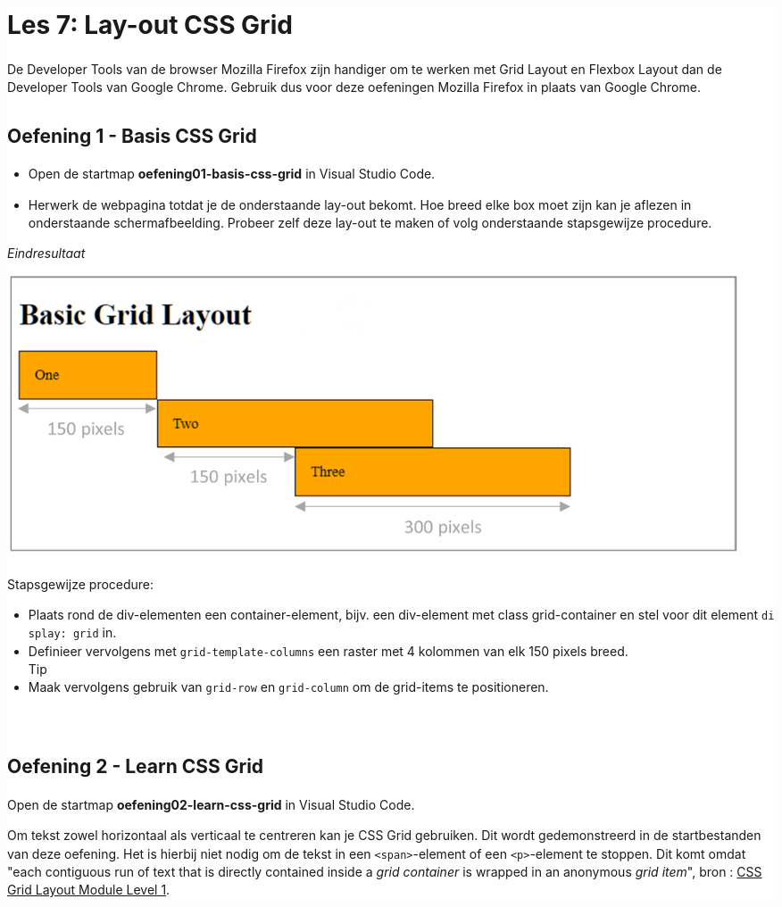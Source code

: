 # Les 7: Lay-out CSS Grid

De Developer Tools van de browser Mozilla Firefox zijn handiger om te werken met Grid Layout en Flexbox Layout dan de Developer Tools van Google Chrome. Gebruik dus voor deze oefeningen Mozilla Firefox in plaats van Google Chrome.


## Oefening 1 - Basis CSS Grid

- Open de startmap **oefening01-basis-css-grid** in Visual Studio Code.
  
- Herwerk de webpagina totdat je de onderstaande lay-out bekomt. Hoe breed elke box moet zijn kan je aflezen in onderstaande schermafbeelding. Probeer zelf deze lay-out te maken of volg onderstaande stapsgewijze procedure.

 *Eindresultaat*

  ![basis-grid01](images/basis-grid01.png)
  
  Stapsgewijze procedure:
  - Plaats rond de div-elementen een container-element, bijv. een div-element met class grid-container en stel voor dit element `display: grid` in.
  - Definieer vervolgens met `grid-template-columns` een raster met 4 kolommen van elk 150 pixels breed.<br>
    Tip 
  - Maak vervolgens gebruik van `grid-row` en `grid-column` om de grid-items te positioneren.

<br>

## Oefening 2 - Learn CSS Grid

Open de startmap **oefening02-learn-css-grid** in Visual Studio Code.

Om tekst zowel horizontaal als verticaal te centreren kan je CSS Grid gebruiken. Dit wordt gedemonstreerd in de startbestanden van deze oefening. Het is hierbij niet nodig om de tekst in een `<span>`-element of een `<p>`-element te stoppen. Dit komt omdat "each contiguous run of text that is directly contained inside a *grid container* is wrapped in an anonymous *grid item*", bron : [CSS Grid Layout Module Level 1](https://www.w3.org/TR/css-grid-1/#grid-items).

